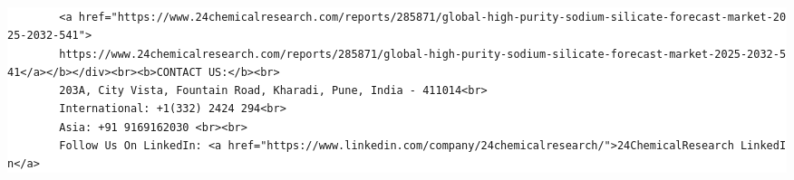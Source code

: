             <a href="https://www.24chemicalresearch.com/reports/285871/global-high-purity-sodium-silicate-forecast-market-2025-2032-541">
            https://www.24chemicalresearch.com/reports/285871/global-high-purity-sodium-silicate-forecast-market-2025-2032-541</a></b></div><br><b>CONTACT US:</b><br>
            203A, City Vista, Fountain Road, Kharadi, Pune, India - 411014<br>
            International: +1(332) 2424 294<br>
            Asia: +91 9169162030 <br><br>
            Follow Us On LinkedIn: <a href="https://www.linkedin.com/company/24chemicalresearch/">24ChemicalResearch LinkedIn</a>